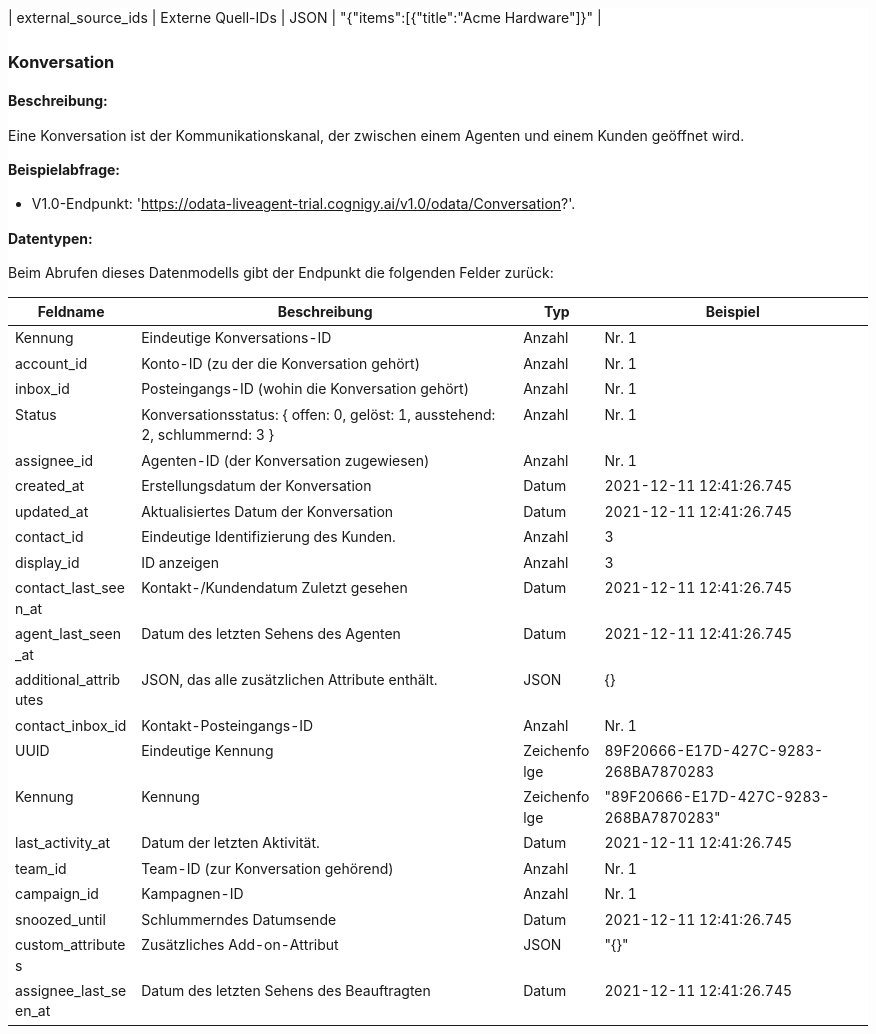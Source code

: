 | external_source_ids | Externe Quell-IDs | JSON | "{\"items\":[{\"title\":\"Acme Hardware\"]}" |

### Konversation

**Beschreibung:**

Eine Konversation ist der Kommunikationskanal, der zwischen einem Agenten und einem Kunden geöffnet wird.

**Beispielabfrage:**

* V1.0-Endpunkt: 'https://odata-liveagent-trial.cognigy.ai/v1.0/odata/Conversation?'.

**Datentypen:**

Beim Abrufen dieses Datenmodells gibt der Endpunkt die folgenden Felder zurück:

| Feldname | Beschreibung | Typ | Beispiel |
|-----------------------|-----------------------------------------------------------------------|--------|----------------------------------------|
| Kennung | Eindeutige Konversations-ID | Anzahl | Nr. 1 |
| account_id | Konto-ID (zu der die Konversation gehört) | Anzahl | Nr. 1 |
| inbox_id | Posteingangs-ID (wohin die Konversation gehört) | Anzahl | Nr. 1 |
| Status | Konversationsstatus: { offen: 0, gelöst: 1, ausstehend: 2, schlummernd: 3 } | Anzahl | Nr. 1 |
| assignee_id | Agenten-ID (der Konversation zugewiesen) | Anzahl | Nr. 1 |
| created_at | Erstellungsdatum der Konversation | Datum | 2021-12-11 12:41:26.745 |
| updated_at | Aktualisiertes Datum der Konversation | Datum | 2021-12-11 12:41:26.745 |
| contact_id | Eindeutige Identifizierung des Kunden.                                         | Anzahl | 3 |
| display_id | ID anzeigen | Anzahl | 3 |
| contact_last_seen_at | Kontakt-/Kundendatum Zuletzt gesehen | Datum | 2021-12-11 12:41:26.745 |
| agent_last_seen_at | Datum des letzten Sehens des Agenten | Datum | 2021-12-11 12:41:26.745 |
| additional_attributes | JSON, das alle zusätzlichen Attribute enthält.                            | JSON | {}                                     |
| contact_inbox_id | Kontakt-Posteingangs-ID | Anzahl | Nr. 1 |
| UUID | Eindeutige Kennung | Zeichenfolge | 89F20666-E17D-427C-9283-268BA7870283 |
| Kennung | Kennung | Zeichenfolge | "89F20666-E17D-427C-9283-268BA7870283" |
| last_activity_at | Datum der letzten Aktivität.                                                   | Datum | 2021-12-11 12:41:26.745 |
| team_id | Team-ID (zur Konversation gehörend) | Anzahl | Nr. 1 |
| campaign_id | Kampagnen-ID | Anzahl | Nr. 1 |
| snoozed_until | Schlummerndes Datumsende | Datum | 2021-12-11 12:41:26.745 |
| custom_attributes | Zusätzliches Add-on-Attribut | JSON | "{}"                                   |
| assignee_last_seen_at | Datum des letzten Sehens des Beauftragten | Datum | 2021-12-11 12:41:26.745 |

